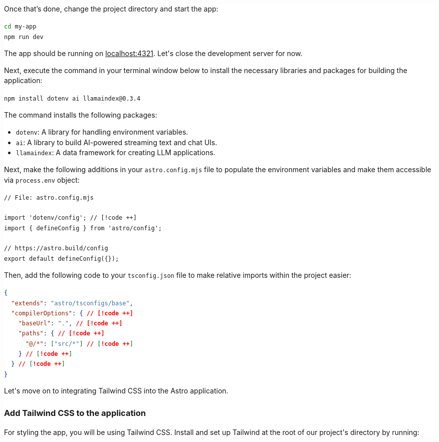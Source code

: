 Once that’s done, change the project directory and start the app:

```bash
cd my-app
npm run dev
```

The app should be running on [localhost:4321](http://localhost:4321/). Let's close the development server for now.

Next, execute the command in your terminal window below to install the necessary libraries and packages for building the application:

```bash
npm install dotenv ai llamaindex@0.3.4
```

The command installs the following packages:

- `dotenv`: A library for handling environment variables.
- `ai`: A library to build AI-powered streaming text and chat UIs.
- `llamaindex`: A data framework for creating LLM applications.

Next, make the following additions in your `astro.config.mjs` file to populate the environment variables and make them accessible via `process.env` object:

```tsx
// File: astro.config.mjs

import 'dotenv/config'; // [!code ++]
import { defineConfig } from 'astro/config';

// https://astro.build/config
export default defineConfig({});
```

Then, add the following code to your `tsconfig.json` file to make relative imports within the project easier:

```json
{
  "extends": "astro/tsconfigs/base",
  "compilerOptions": { // [!code ++]
    "baseUrl": ".", // [!code ++]
    "paths": { // [!code ++]
      "@/*": ["src/*"] // [!code ++]
    } // [!code ++]
  } // [!code ++]
}
```

Let's move on to integrating Tailwind CSS into the Astro application.

### Add Tailwind CSS to the application

For styling the app, you will be using Tailwind CSS. Install and set up Tailwind at the root of our project's directory by running:

